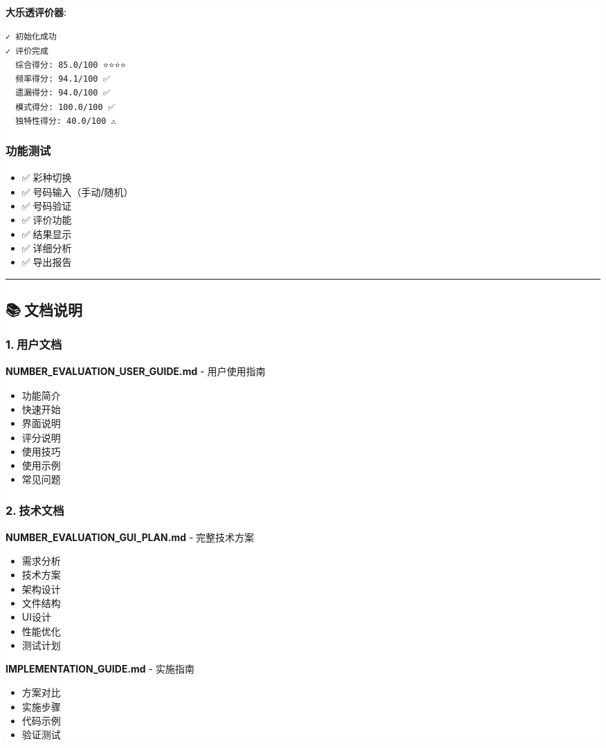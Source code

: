 **大乐透评价器**:
```
✓ 初始化成功
✓ 评价完成
  综合得分: 85.0/100 ⭐⭐⭐⭐
  频率得分: 94.1/100 ✅
  遗漏得分: 94.0/100 ✅
  模式得分: 100.0/100 ✅
  独特性得分: 40.0/100 ⚠️
```

### 功能测试

- ✅ 彩种切换
- ✅ 号码输入（手动/随机）
- ✅ 号码验证
- ✅ 评价功能
- ✅ 结果显示
- ✅ 详细分析
- ✅ 导出报告

---

## 📚 文档说明

### 1. 用户文档

**NUMBER_EVALUATION_USER_GUIDE.md** - 用户使用指南
- 功能简介
- 快速开始
- 界面说明
- 评分说明
- 使用技巧
- 使用示例
- 常见问题

### 2. 技术文档

**NUMBER_EVALUATION_GUI_PLAN.md** - 完整技术方案
- 需求分析
- 技术方案
- 架构设计
- 文件结构
- UI设计
- 性能优化
- 测试计划

**IMPLEMENTATION_GUIDE.md** - 实施指南
- 方案对比
- 实施步骤
- 代码示例
- 验证测试
